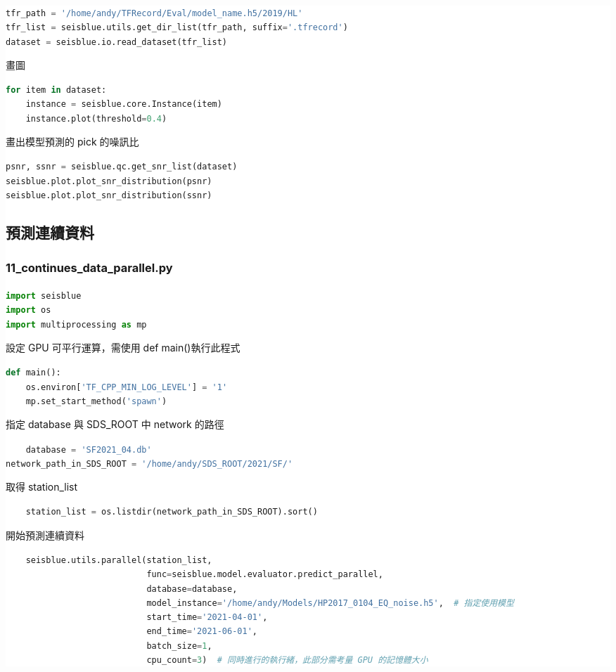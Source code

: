 ```python
tfr_path = '/home/andy/TFRecord/Eval/model_name.h5/2019/HL'
tfr_list = seisblue.utils.get_dir_list(tfr_path, suffix='.tfrecord')
dataset = seisblue.io.read_dataset(tfr_list)
```

畫圖

```python
for item in dataset:
    instance = seisblue.core.Instance(item)
    instance.plot(threshold=0.4)
```

畫出模型預測的 pick 的噪訊比

```python
psnr, ssnr = seisblue.qc.get_snr_list(dataset)
seisblue.plot.plot_snr_distribution(psnr)
seisblue.plot.plot_snr_distribution(ssnr)
```

## 預測連續資料

### 11_continues_data_parallel.py

```python
import seisblue
import os
import multiprocessing as mp
```

設定 GPU 可平行運算，需使用 def main()執行此程式

```python
def main():
    os.environ['TF_CPP_MIN_LOG_LEVEL'] = '1'
    mp.set_start_method('spawn')
```

指定 database 與 SDS_ROOT 中 network 的路徑

```python
    database = 'SF2021_04.db'
network_path_in_SDS_ROOT = '/home/andy/SDS_ROOT/2021/SF/'
```

取得 station_list

```python
    station_list = os.listdir(network_path_in_SDS_ROOT).sort()
```

開始預測連續資料

```python
    seisblue.utils.parallel(station_list,
                            func=seisblue.model.evaluator.predict_parallel,
                            database=database,
                            model_instance='/home/andy/Models/HP2017_0104_EQ_noise.h5',  # 指定使用模型
                            start_time='2021-04-01',
                            end_time='2021-06-01',
                            batch_size=1,
                            cpu_count=3)  # 同時進行的執行緒，此部分需考量 GPU 的記憶體大小
```
